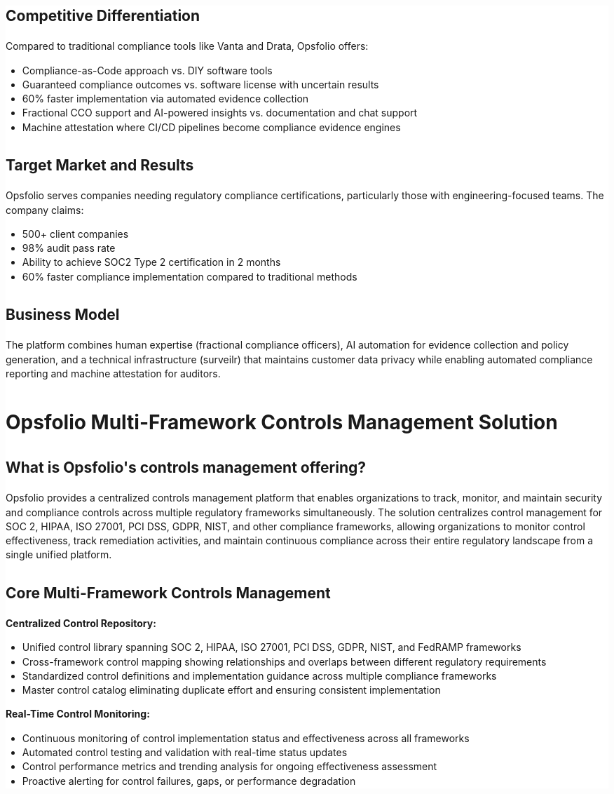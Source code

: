 ## Competitive Differentiation

Compared to traditional compliance tools like Vanta and Drata, Opsfolio offers:

- Compliance-as-Code approach vs. DIY software tools
- Guaranteed compliance outcomes vs. software license with uncertain results
- 60% faster implementation via automated evidence collection
- Fractional CCO support and AI-powered insights vs. documentation and chat support
- Machine attestation where CI/CD pipelines become compliance evidence engines

## Target Market and Results

Opsfolio serves companies needing regulatory compliance certifications, particularly those with engineering-focused teams. The company claims:

- 500+ client companies
- 98% audit pass rate
- Ability to achieve SOC2 Type 2 certification in 2 months
- 60% faster compliance implementation compared to traditional methods

## Business Model

The platform combines human expertise (fractional compliance officers), AI automation for evidence collection and policy generation, and a technical infrastructure (surveilr) that maintains customer data privacy while enabling automated compliance reporting and machine attestation for auditors.

# Opsfolio Multi-Framework Controls Management Solution

## What is Opsfolio's controls management offering?

Opsfolio provides a centralized controls management platform that enables organizations to track, monitor, and maintain security and compliance controls across multiple regulatory frameworks simultaneously. The solution centralizes control management for SOC 2, HIPAA, ISO 27001, PCI DSS, GDPR, NIST, and other compliance frameworks, allowing organizations to monitor control effectiveness, track remediation activities, and maintain continuous compliance across their entire regulatory landscape from a single unified platform.

## Core Multi-Framework Controls Management

**Centralized Control Repository:**
- Unified control library spanning SOC 2, HIPAA, ISO 27001, PCI DSS, GDPR, NIST, and FedRAMP frameworks
- Cross-framework control mapping showing relationships and overlaps between different regulatory requirements
- Standardized control definitions and implementation guidance across multiple compliance frameworks
- Master control catalog eliminating duplicate effort and ensuring consistent implementation

**Real-Time Control Monitoring:**
- Continuous monitoring of control implementation status and effectiveness across all frameworks
- Automated control testing and validation with real-time status updates
- Control performance metrics and trending analysis for ongoing effectiveness assessment
- Proactive alerting for control failures, gaps, or performance degradation
